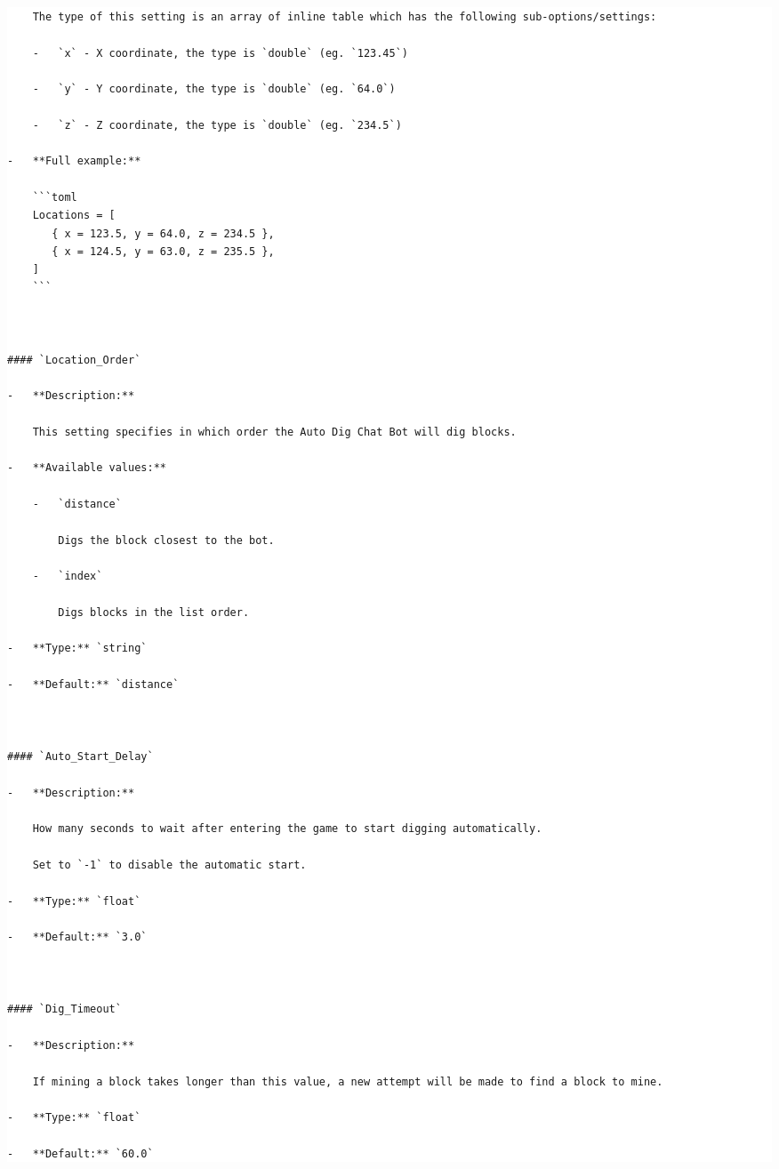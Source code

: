         The type of this setting is an array of inline table which has the following sub-options/settings:

        -   `x` - X coordinate, the type is `double` (eg. `123.45`)

        -   `y` - Y coordinate, the type is `double` (eg. `64.0`)

        -   `z` - Z coordinate, the type is `double` (eg. `234.5`)

    -   **Full example:**

        ```toml
        Locations = [
           { x = 123.5, y = 64.0, z = 234.5 },
           { x = 124.5, y = 63.0, z = 235.5 },
        ]
        ```



    #### `Location_Order`

    -   **Description:**

        This setting specifies in which order the Auto Dig Chat Bot will dig blocks.

    -   **Available values:**

        -   `distance`

            Digs the block closest to the bot.

        -   `index`

            Digs blocks in the list order.

    -   **Type:** `string`

    -   **Default:** `distance`



    #### `Auto_Start_Delay`

    -   **Description:**

        How many seconds to wait after entering the game to start digging automatically.

        Set to `-1` to disable the automatic start.

    -   **Type:** `float`

    -   **Default:** `3.0`



    #### `Dig_Timeout`

    -   **Description:**

        If mining a block takes longer than this value, a new attempt will be made to find a block to mine.

    -   **Type:** `float`

    -   **Default:** `60.0`
